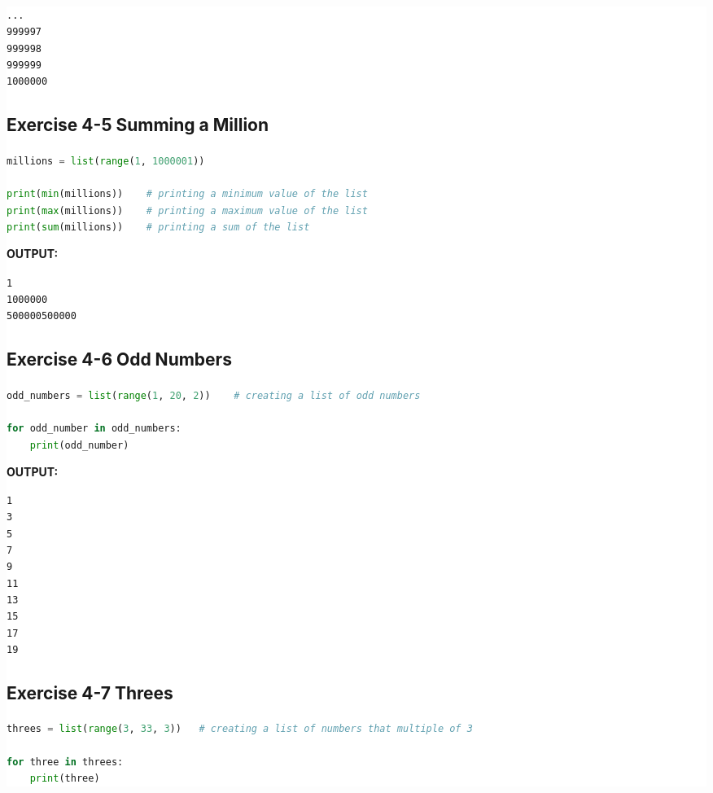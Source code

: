 ```
...
999997
999998
999999
1000000
```

## Exercise 4-5 Summing a Million

```python
millions = list(range(1, 1000001))

print(min(millions))    # printing a minimum value of the list
print(max(millions))    # printing a maximum value of the list
print(sum(millions))    # printing a sum of the list
```

**OUTPUT:**

```
1
1000000
500000500000
```

## Exercise 4-6 Odd Numbers

```python
odd_numbers = list(range(1, 20, 2))    # creating a list of odd numbers

for odd_number in odd_numbers:
    print(odd_number)
```

**OUTPUT:**

```
1
3
5
7
9
11
13
15
17
19
```

## Exercise 4-7 Threes

```python
threes = list(range(3, 33, 3))   # creating a list of numbers that multiple of 3

for three in threes:
    print(three)
```
